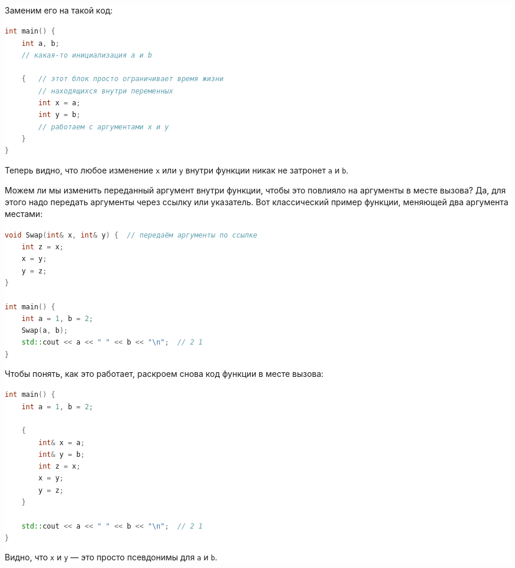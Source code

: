 Заменим его на такой код:

```cpp
int main() {
    int a, b;
    // какая-то инициализация a и b

    {   // этот блок просто ограничивает время жизни
        // находящихся внутри переменных
        int x = a;
        int y = b;
        // работаем с аргументами x и y
    }
}
```

Теперь видно, что любое изменение `x` или `y` внутри функции никак не затронет `a` и `b`.

Можем ли мы изменить переданный аргумент внутри функции, чтобы это повлияло на аргументы в месте вызова? Да, для этого надо передать аргументы через ссылку или указатель. Вот классический пример функции, меняющей два аргумента местами:

```cpp
void Swap(int& x, int& y) {  // передаём аргументы по ссылке
    int z = x;
    x = y;
    y = z;
}

int main() {
    int a = 1, b = 2;
    Swap(a, b);
    std::cout << a << " " << b << "\n";  // 2 1
}
```

Чтобы понять, как это работает, раскроем снова код функции в месте вызова:

```cpp
int main() {
    int a = 1, b = 2;

    {
        int& x = a;
        int& y = b;
        int z = x;
        x = y;
        y = z;
    }

    std::cout << a << " " << b << "\n";  // 2 1
}
```

Видно, что `x` и `y` — это просто псевдонимы для `a` и `b`.
